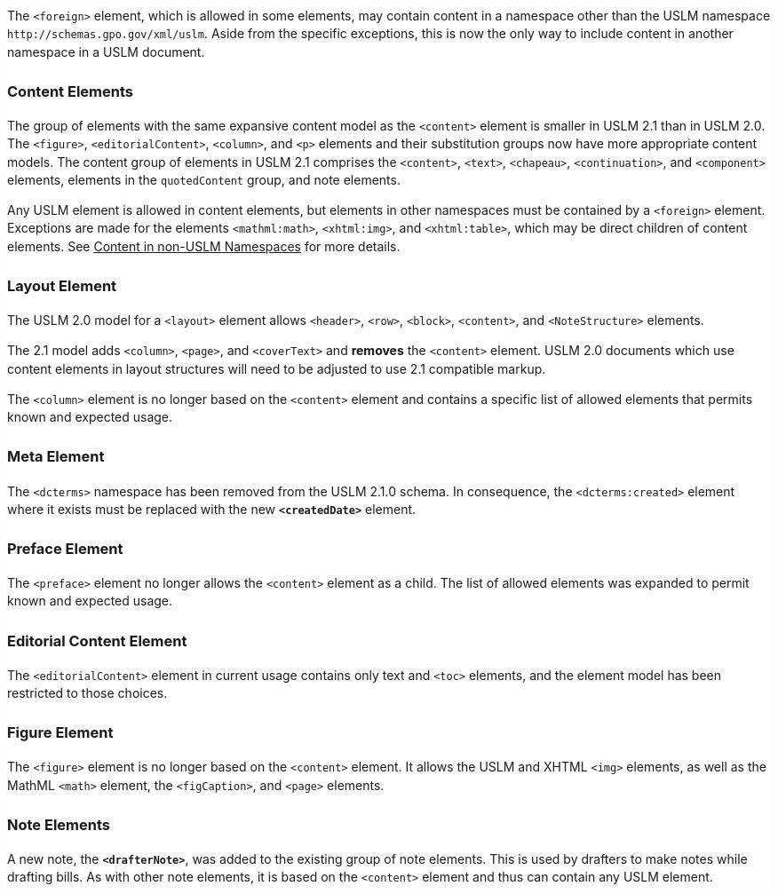 The `<foreign>` element, which is allowed in some elements, may contain content in a namespace other than the USLM namespace `http://schemas.gpo.gov/xml/uslm`. Aside from the specific exceptions, this is now the only way to include content in another namespace in a USLM document.

### Content Elements

The group of elements with the same expansive content model as the `<content>` element
is smaller in USLM 2.1 than in USLM 2.0. The `<figure>`, `<editorialContent>`,
`<column>`, and `<p>` elements and their substitution groups now have more appropriate
content models. The content group of elements in USLM 2.1 comprises the `<content>`, `<text>`, `<chapeau>`, `<continuation>`, and `<component>` elements, elements in the `quotedContent` group, and note elements. 

Any USLM element is allowed in content elements, but elements in other namespaces must be contained by a `<foreign>` element. Exceptions are made for the elements `<mathml:math>`, `<xhtml:img>`, and `<xhtml:table>`, which may be direct children of content elements. See [Content in non-USLM Namespaces](#content-in-non-uslm-namespaces) for more details.

### Layout Element

The USLM 2.0 model for a `<layout>` element allows `<header>`, `<row>`, `<block>`, `<content>`, and `<NoteStructure>` elements.

The 2.1 model adds `<column>`, `<page>`, and `<coverText>` and **removes** the `<content>` element. USLM 2.0 documents which use content elements in layout structures will need to be adjusted to use 2.1 compatible markup.

The `<column>` element is no longer based on the `<content>` element and contains a specific list of allowed elements that permits known and expected usage. 

### Meta Element

The `<dcterms>` namespace has been removed from the USLM 2.1.0 schema. In consequence, the `<dcterms:created>` element where it exists must be replaced with the new **`<createdDate>`** element.

### Preface Element
The `<preface>` element no longer allows the `<content>` element as a child. The list of allowed elements was expanded to permit known and expected usage. 

### Editorial Content Element

The `<editorialContent>` element in current usage contains only text and `<toc>` elements, and the element model has been restricted to those choices.

### Figure Element

The `<figure>` element is no longer based on the `<content>` element. It allows the USLM and XHTML `<img>` elements, as well as the MathML `<math>` element, the `<figCaption>`, and `<page>` elements.

### Note Elements

A new note, the **`<drafterNote>`**, was added to the existing group of note elements. This is used by drafters to make notes while drafting bills. As with other note elements, it is based on the `<content>` element and thus can contain any USLM element.
